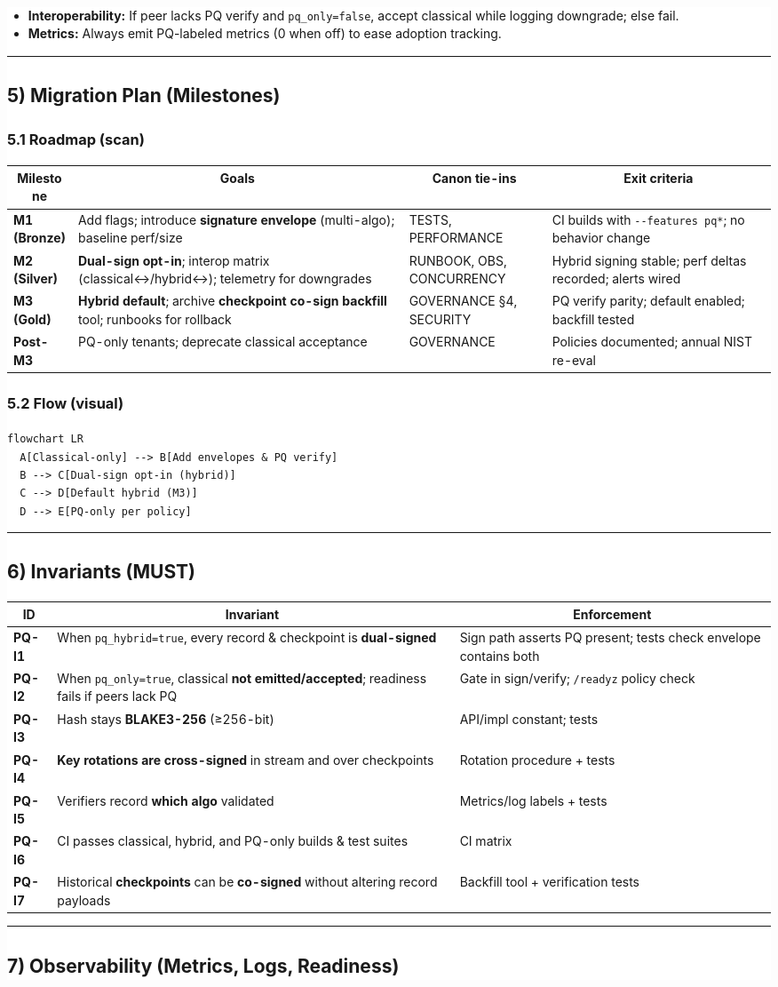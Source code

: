 * **Interoperability:** If peer lacks PQ verify and `pq_only=false`, accept classical while logging downgrade; else fail.
* **Metrics:** Always emit PQ-labeled metrics (0 when off) to ease adoption tracking.

---

## 5) Migration Plan (Milestones)

### 5.1 Roadmap (scan)

| Milestone       | Goals                                                                                   | Canon tie-ins             | Exit criteria                                             |
| --------------- | --------------------------------------------------------------------------------------- | ------------------------- | --------------------------------------------------------- |
| **M1 (Bronze)** | Add flags; introduce **signature envelope** (multi-algo); baseline perf/size            | TESTS, PERFORMANCE        | CI builds with `--features pq*`; no behavior change       |
| **M2 (Silver)** | **Dual-sign opt-in**; interop matrix (classical↔/hybrid↔); telemetry for downgrades     | RUNBOOK, OBS, CONCURRENCY | Hybrid signing stable; perf deltas recorded; alerts wired |
| **M3 (Gold)**   | **Hybrid default**; archive **checkpoint co-sign backfill** tool; runbooks for rollback | GOVERNANCE §4, SECURITY   | PQ verify parity; default enabled; backfill tested        |
| **Post-M3**     | PQ-only tenants; deprecate classical acceptance                                         | GOVERNANCE                | Policies documented; annual NIST re-eval                  |

### 5.2 Flow (visual)

```mermaid
flowchart LR
  A[Classical-only] --> B[Add envelopes & PQ verify]
  B --> C[Dual-sign opt-in (hybrid)]
  C --> D[Default hybrid (M3)]
  D --> E[PQ-only per policy]
```

---

## 6) Invariants (MUST)

| ID        | Invariant                                                                                 | Enforcement                                                      |
| --------- | ----------------------------------------------------------------------------------------- | ---------------------------------------------------------------- |
| **PQ-I1** | When `pq_hybrid=true`, every record & checkpoint is **dual-signed**                       | Sign path asserts PQ present; tests check envelope contains both |
| **PQ-I2** | When `pq_only=true`, classical **not emitted/accepted**; readiness fails if peers lack PQ | Gate in sign/verify; `/readyz` policy check                      |
| **PQ-I3** | Hash stays **BLAKE3-256** (≥256-bit)                                                      | API/impl constant; tests                                         |
| **PQ-I4** | **Key rotations are cross-signed** in stream and over checkpoints                         | Rotation procedure + tests                                       |
| **PQ-I5** | Verifiers record **which algo** validated                                                 | Metrics/log labels + tests                                       |
| **PQ-I6** | CI passes classical, hybrid, and PQ-only builds & test suites                             | CI matrix                                                        |
| **PQ-I7** | Historical **checkpoints** can be **co-signed** without altering record payloads          | Backfill tool + verification tests                               |

---

## 7) Observability (Metrics, Logs, Readiness)
